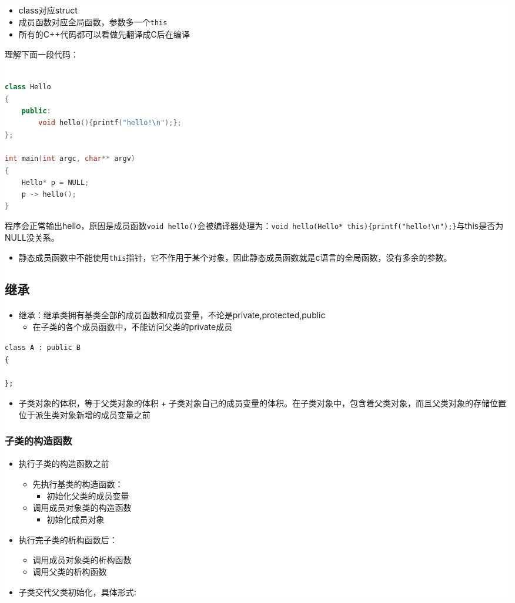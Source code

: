 - class对应struct
- 成员函数对应全局函数，参数多一个`this`
- 所有的C++代码都可以看做先翻译成C后在编译

理解下面一段代码：

```c++

class Hello
{
	public:
		void hello(){printf("hello!\n");};
};

int main(int argc, char** argv)
{
	Hello* p = NULL;
	p -> hello();
}

```

程序会正常输出hello，原因是成员函数`void hello()`会被编译器处理为：`void hello(Hello* this){printf("hello!\n");}`与this是否为NULL没关系。

- 静态成员函数中不能使用`this`指针，它不作用于某个对象，因此静态成员函数就是c语言的全局函数，没有多余的参数。

## 继承

- 继承：继承类拥有基类全部的成员函数和成员变量，不论是private,protected,public
 	- 在子类的各个成员函数中，不能访问父类的private成员

```
class A : public B
{

};

``` 	
- 子类对象的体积，等于父类对象的体积 + 子类对象自己的成员变量的体积。在子类对象中，包含着父类对象，而且父类对象的存储位置位于派生类对象新增的成员变量之前

### 子类的构造函数

- 执行子类的构造函数之前
	- 先执行基类的构造函数：
		- 初始化父类的成员变量
	- 调用成员对象类的构造函数
		- 初始化成员对象

- 执行完子类的析构函数后：
	- 调用成员对象类的析构函数
	- 调用父类的析构函数  
	
- 子类交代父类初始化，具体形式:
